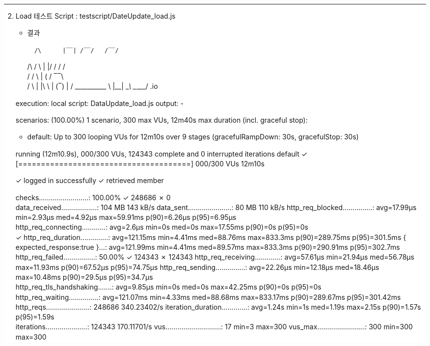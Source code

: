 

    
---


2. Load 테스트 Script : testscript/DateUpdate_load.js
    - 결과


            /\      |‾‾| /‾‾/   /‾‾/   
       /\  /  \     |  |/  /   /  /    
      /  \/    \    |     (   /   ‾‾\  
     /          \   |  |\  \ |  (‾)  |
    / __________ \  |__| \__\ \_____/ .io
    
    execution: local
    script: DataUpdate_load.js
    output: -
    
    scenarios: (100.00%) 1 scenario, 300 max VUs, 12m40s max duration (incl. graceful stop):
    * default: Up to 300 looping VUs for 12m10s over 9 stages (gracefulRampDown: 30s, gracefulStop: 30s)
    
    
    running (12m10.9s), 000/300 VUs, 124343 complete and 0 interrupted iterations
    default ✓ [======================================] 000/300 VUs  12m10s

     ✓ logged in successfully
     ✓ retrieved member

     checks.........................: 100.00% ✓ 248686 ✗ 0     
     data_received..................: 104 MB  143 kB/s
     data_sent......................: 80 MB   110 kB/s
     http_req_blocked...............: avg=17.99µs  min=2.93µs  med=4.92µs  max=59.91ms  p(90)=6.26µs   p(95)=6.95µs  
     http_req_connecting............: avg=2.6µs    min=0s      med=0s      max=17.55ms  p(90)=0s       p(95)=0s      
    ✓ http_req_duration..............: avg=121.15ms min=4.41ms  med=88.76ms max=833.3ms  p(90)=289.75ms p(95)=301.5ms
    { expected_response:true }...: avg=121.99ms min=4.41ms  med=89.57ms max=833.3ms  p(90)=290.91ms p(95)=302.7ms
    http_req_failed................: 50.00%  ✓ 124343 ✗ 124343
    http_req_receiving.............: avg=57.61µs  min=21.94µs med=56.78µs max=11.93ms  p(90)=67.52µs  p(95)=74.75µs
    http_req_sending...............: avg=22.26µs  min=12.18µs med=18.46µs max=10.48ms  p(90)=29.5µs   p(95)=34.7µs  
    http_req_tls_handshaking.......: avg=9.85µs   min=0s      med=0s      max=42.25ms  p(90)=0s       p(95)=0s      
    http_req_waiting...............: avg=121.07ms min=4.33ms  med=88.68ms max=833.17ms p(90)=289.67ms p(95)=301.42ms
    http_reqs......................: 248686  340.23402/s
    iteration_duration.............: avg=1.24s    min=1s      med=1.19s   max=2.15s    p(90)=1.57s    p(95)=1.59s   
    iterations.....................: 124343  170.11701/s
    vus............................: 17      min=3    max=300
    vus_max........................: 300     min=300  max=300
